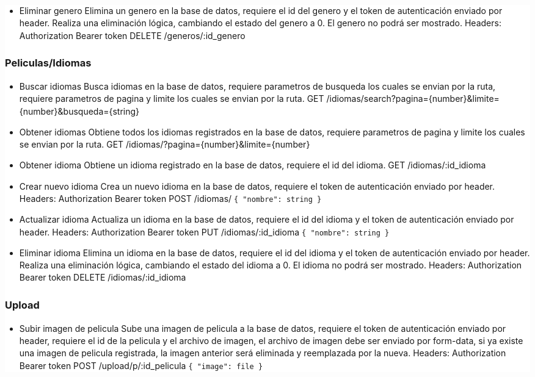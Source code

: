 * Eliminar genero
Elimina un genero en la base de datos, requiere el id del genero y el token de autenticación enviado por header. Realiza una eliminación lógica, cambiando el estado del genero a 0. El genero no podrá ser mostrado.
Headers: Authorization Bearer token
DELETE /generos/:id_genero

### Peliculas/Idiomas

* Buscar idiomas
Busca idiomas en la base de datos, requiere parametros de busqueda los cuales se envian por la ruta, requiere parametros de pagina y limite los cuales se envian por la ruta.
GET /idiomas/search?pagina={number}&limite={number}&busqueda={string}

* Obtener idiomas
Obtiene todos los idiomas registrados en la base de datos, requiere parametros de pagina y limite los cuales se envian por la ruta.
GET /idiomas/?pagina={number}&limite={number}

* Obtener idioma
Obtiene un idioma registrado en la base de datos, requiere el id del idioma.
GET /idiomas/:id_idioma

* Crear nuevo idioma
Crea un nuevo idioma en la base de datos, requiere el token de autenticación enviado por header.
Headers: Authorization Bearer token
POST /idiomas/
`
{
    "nombre": string
}
`

* Actualizar idioma
Actualiza un idioma en la base de datos, requiere el id del idioma y el token de autenticación enviado por header.
Headers: Authorization Bearer token
PUT /idiomas/:id_idioma
`
{
    "nombre": string
}
`

* Eliminar idioma
Elimina un idioma en la base de datos, requiere el id del idioma y el token de autenticación enviado por header. Realiza una eliminación lógica, cambiando el estado del idioma a 0. El idioma no podrá ser mostrado.
Headers: Authorization Bearer token
DELETE /idiomas/:id_idioma

### Upload

* Subir imagen de pelicula
Sube una imagen de pelicula a la base de datos, requiere el token de autenticación enviado por header, requiere el id de la pelicula y el archivo de imagen, el archivo de imagen debe ser enviado por form-data, si ya existe una imagen de pelicula registrada, la imagen anterior será eliminada y reemplazada por la nueva.
Headers: Authorization Bearer token
POST /upload/p/:id_pelicula
`
{
    "image": file
}
`
